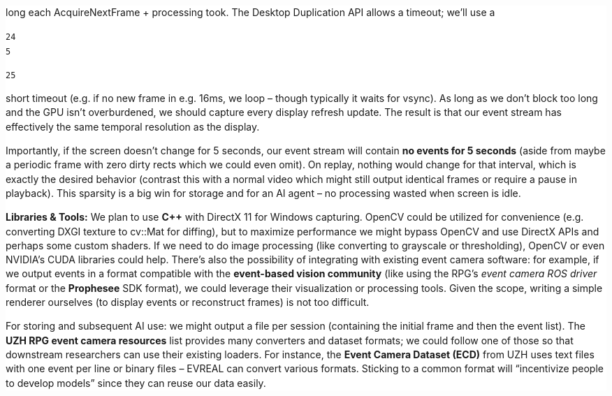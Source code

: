 long each AcquireNextFrame + processing took. The Desktop Duplication API allows a timeout; we’ll use a

```
24
5
```
```
25
```

short timeout (e.g. if no new frame in e.g. 16ms, we loop – though typically it waits for vsync). As long as we
don’t block too long and the GPU isn’t overburdened, we should capture every display refresh update. The
result is that our event stream has effectively the same temporal resolution as the display.

Importantly, if the screen doesn’t change for 5 seconds, our event stream will contain **no events for 5
seconds** (aside from maybe a periodic frame with zero dirty rects which we could even omit). On replay,
nothing would change for that interval, which is exactly the desired behavior (contrast this with a normal
video which might still output identical frames or require a pause in playback). This sparsity is a big win for
storage and for an AI agent – no processing wasted when screen is idle.

**Libraries & Tools:** We plan to use **C++** with DirectX 11 for Windows capturing. OpenCV could be utilized for
convenience (e.g. converting DXGI texture to cv::Mat for diffing), but to maximize performance we might
bypass OpenCV and use DirectX APIs and perhaps some custom shaders. If we need to do image
processing (like converting to grayscale or thresholding), OpenCV or even NVIDIA’s CUDA libraries could
help. There’s also the possibility of integrating with existing event camera software: for example, if we
output events in a format compatible with the **event-based vision community** (like using the RPG’s _event
camera ROS driver_ format or the **Prophesee** SDK format), we could leverage their visualization or processing
tools. Given the scope, writing a simple renderer ourselves (to display events or reconstruct frames) is not
too difficult.

For storing and subsequent AI use: we might output a file per session (containing the initial frame and then
the event list). The **UZH RPG event camera resources** list provides many converters and dataset formats;
we could follow one of those so that downstream researchers can use their existing loaders. For instance,
the **Event Camera Dataset (ECD)** from UZH uses text files with one event per line or binary files – EVREAL
can convert various formats. Sticking to a common format will “incentivize people to develop models”
since they can reuse our data easily.
